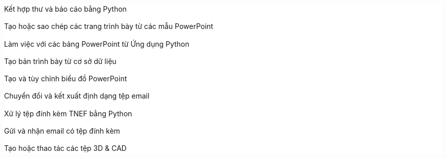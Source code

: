   Kết hợp thư và báo cáo bằng Python
 </p>
</div>

<div class="col-lg-4">
 <em class="fa fa-copy ico-blue fa-2x col-lg-2">
 </em>
 <p class="col-lg-10">
  Tạo hoặc sao chép các trang trình bày từ các mẫu PowerPoint
 </p>
</div>
<div class="col-lg-4">
 <em class="fa fa-signal ico-blue fa-2x col-lg-2">
 </em>
 <p class="col-lg-10">
  Làm việc với các bảng PowerPoint từ Ứng dụng Python
 </p>
</div>
<div class="col-lg-4">
 <em class="fa fa-text-width ico-blue fa-2x col-lg-2">
 </em>
 <p class="col-lg-10">
  Tạo bản trình bày từ cơ sở dữ liệu
 </p>
</div>
<div class="col-lg-4">
 <em class="fa fa-font ico-blue fa-2x col-lg-2">
 </em>
 <p class="col-lg-10">
  Tạo và tùy chỉnh biểu đồ PowerPoint
 </p>
</div>

<div class="col-lg-4">
 <em class="fa fa-chain ico-blue fa-2x col-lg-2">
 </em>
 <p class="col-lg-10">
  Chuyển đổi và kết xuất định dạng tệp email
 </p>
</div>
<div class="col-lg-4">
 <em class="fa fa-lock ico-blue fa-2x col-lg-2">
 </em>
 <p class="col-lg-10">
  Xử lý tệp đính kèm TNEF bằng Python
 </p>
</div>
<div class="col-lg-4">
 <em class="fa fa-paperclip ico-blue fa-2x col-lg-2">
 </em>
 <p class="col-lg-10">
  Gửi và nhận email có tệp đính kèm
 </p>
</div>
<div class="col-lg-4">
 <em class="fa fa-database ico-blue fa-2x col-lg-2">
 </em>
 <p class="col-lg-10">
  Tạo hoặc thao tác các tệp 3D & CAD
 </p>
</div>
